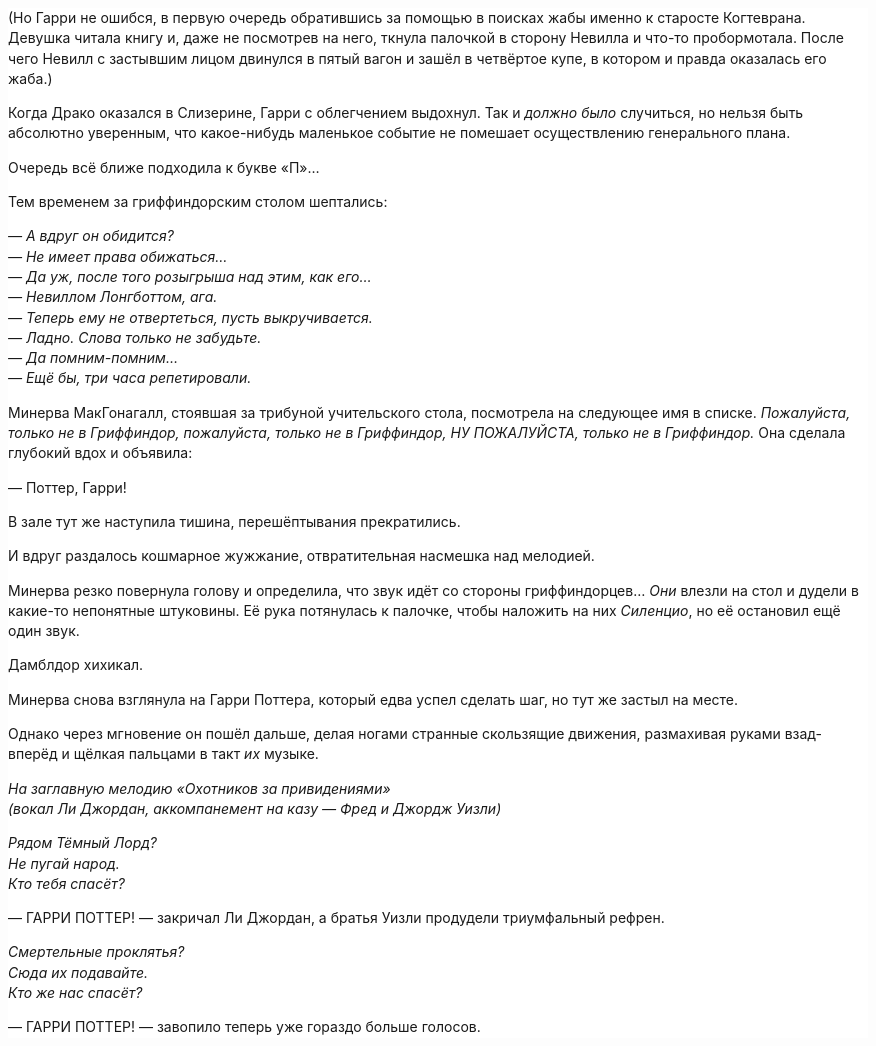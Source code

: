 (Но Гарри не ошибся, в первую очередь обратившись за помощью в поисках жабы именно к старосте Когтеврана. Девушка читала книгу и, даже не посмотрев на него, ткнула палочкой в сторону Невилла и что-то пробормотала. После чего Невилл с застывшим лицом двинулся в пятый вагон и зашёл в четвёртое купе, в котором и правда оказалась его жаба.)

Когда Драко оказался в Слизерине, Гарри с облегчением выдохнул. Так и *должно было* случиться, но нельзя быть абсолютно уверенным, что какое-нибудь маленькое событие не помешает осуществлению генерального плана.

Очередь всё ближе подходила к букве «П»…

Тем временем за гриффиндорским столом шептались:

*— А вдруг он обидится?  
— Не имеет права обижаться…  
— Да уж, после того розыгрыша над этим, как его…  
— Невиллом Лонгботтом, ага.  
— Теперь ему не отвертеться, пусть выкручивается.  
— Ладно. Слова только не забудьте.  
— Да помним-помним…  
— Ещё бы, три часа репетировали.*

Минерва МакГонагалл, стоявшая за трибуной учительского стола, посмотрела на следующее имя в списке. *Пожалуйста, только не в Гриффиндор, пожалуйста, только не в Гриффиндор, НУ ПОЖАЛУЙСТА, только не в Гриффиндор.* Она сделала глубокий вдох и объявила:

— Поттер, Гарри!

В зале тут же наступила тишина, перешёптывания прекратились.

И вдруг раздалось кошмарное жужжание, отвратительная насмешка над мелодией.

Минерва резко повернула голову и определила, что звук идёт со стороны гриффиндорцев… *Они* влезли на стол и дудели в какие-то непонятные штуковины. Её рука потянулась к палочке, чтобы наложить на них *Силенцио*, но её остановил ещё один звук.

Дамблдор хихикал.

Минерва снова взглянула на Гарри Поттера, который едва успел сделать шаг, но тут же застыл на месте.

Однако через мгновение он пошёл дальше, делая ногами странные скользящие движения, размахивая руками взад-вперёд и щёлкая пальцами в такт *их* музыке.

*На заглавную мелодию «Охотников за привидениями»  
(вокал Ли Джордан, аккомпанемент на казу — Фред и Джордж Уизли)*

*Рядом Тёмный Лорд?  
Не пугай народ.  
Кто тебя спасёт?*

— ГАРРИ ПОТТЕР! — закричал Ли Джордан, а братья Уизли продудели триумфальный рефрен.

*Смертельные проклятья?  
Сюда их подавайте.  
Кто же нас спасёт?*

— ГАРРИ ПОТТЕР! — завопило теперь уже гораздо больше голосов.
